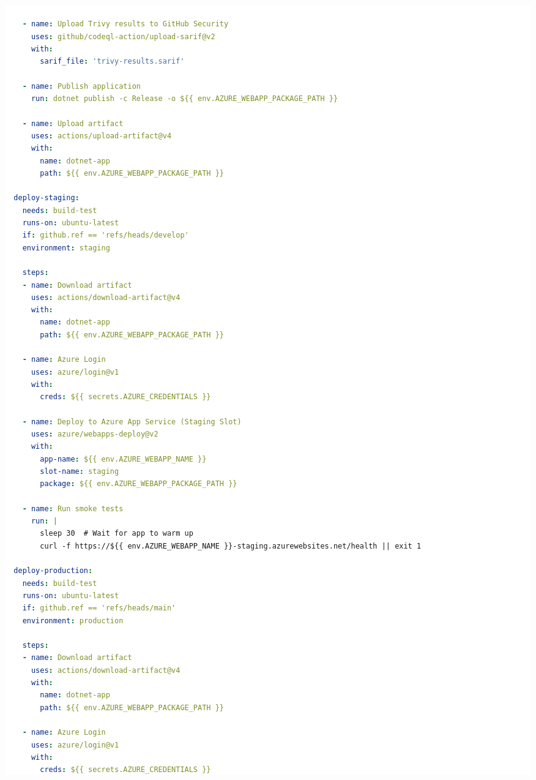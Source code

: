 ```yaml

    - name: Upload Trivy results to GitHub Security
      uses: github/codeql-action/upload-sarif@v2
      with:
        sarif_file: 'trivy-results.sarif'

    - name: Publish application
      run: dotnet publish -c Release -o ${{ env.AZURE_WEBAPP_PACKAGE_PATH }}

    - name: Upload artifact
      uses: actions/upload-artifact@v4
      with:
        name: dotnet-app
        path: ${{ env.AZURE_WEBAPP_PACKAGE_PATH }}

  deploy-staging:
    needs: build-test
    runs-on: ubuntu-latest
    if: github.ref == 'refs/heads/develop'
    environment: staging

    steps:
    - name: Download artifact
      uses: actions/download-artifact@v4
      with:
        name: dotnet-app
        path: ${{ env.AZURE_WEBAPP_PACKAGE_PATH }}

    - name: Azure Login
      uses: azure/login@v1
      with:
        creds: ${{ secrets.AZURE_CREDENTIALS }}

    - name: Deploy to Azure App Service (Staging Slot)
      uses: azure/webapps-deploy@v2
      with:
        app-name: ${{ env.AZURE_WEBAPP_NAME }}
        slot-name: staging
        package: ${{ env.AZURE_WEBAPP_PACKAGE_PATH }}

    - name: Run smoke tests
      run: |
        sleep 30  # Wait for app to warm up
        curl -f https://${{ env.AZURE_WEBAPP_NAME }}-staging.azurewebsites.net/health || exit 1

  deploy-production:
    needs: build-test
    runs-on: ubuntu-latest
    if: github.ref == 'refs/heads/main'
    environment: production

    steps:
    - name: Download artifact
      uses: actions/download-artifact@v4
      with:
        name: dotnet-app
        path: ${{ env.AZURE_WEBAPP_PACKAGE_PATH }}

    - name: Azure Login
      uses: azure/login@v1
      with:
        creds: ${{ secrets.AZURE_CREDENTIALS }}

```
